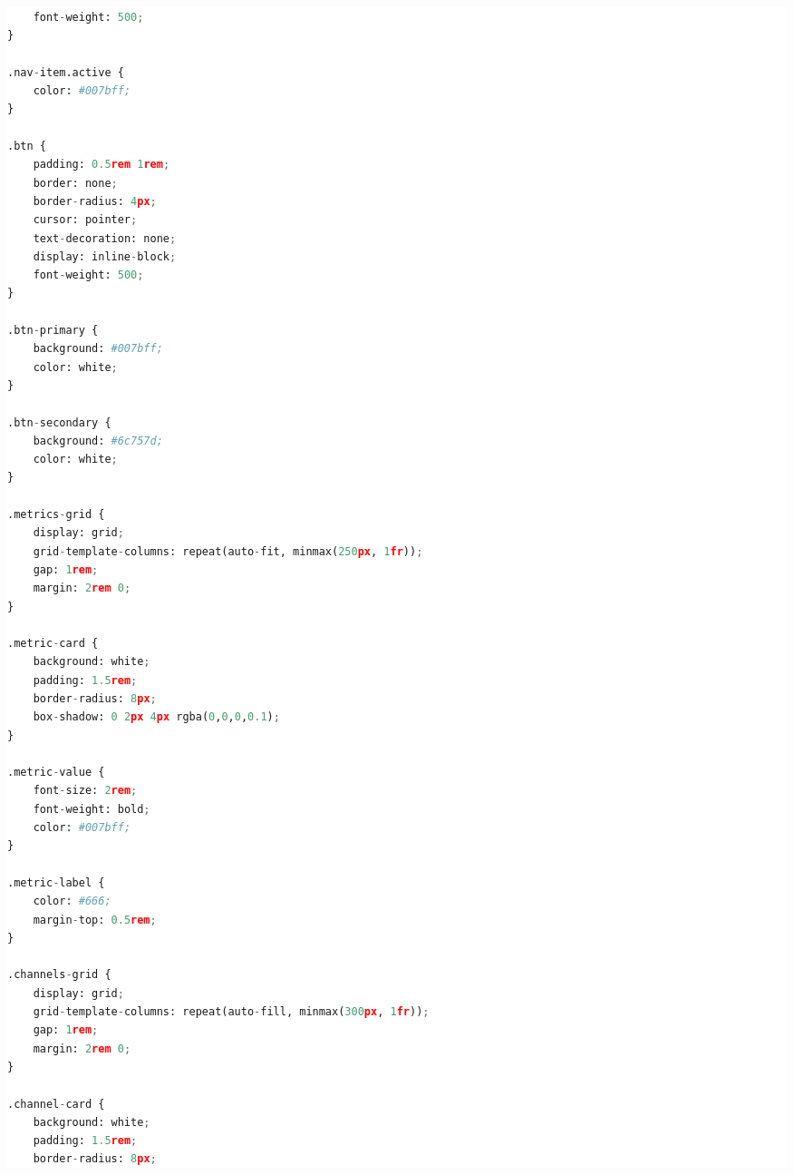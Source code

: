 ```python
    font-weight: 500;
}

.nav-item.active {
    color: #007bff;
}

.btn {
    padding: 0.5rem 1rem;
    border: none;
    border-radius: 4px;
    cursor: pointer;
    text-decoration: none;
    display: inline-block;
    font-weight: 500;
}

.btn-primary {
    background: #007bff;
    color: white;
}

.btn-secondary {
    background: #6c757d;
    color: white;
}

.metrics-grid {
    display: grid;
    grid-template-columns: repeat(auto-fit, minmax(250px, 1fr));
    gap: 1rem;
    margin: 2rem 0;
}

.metric-card {
    background: white;
    padding: 1.5rem;
    border-radius: 8px;
    box-shadow: 0 2px 4px rgba(0,0,0,0.1);
}

.metric-value {
    font-size: 2rem;
    font-weight: bold;
    color: #007bff;
}

.metric-label {
    color: #666;
    margin-top: 0.5rem;
}

.channels-grid {
    display: grid;
    grid-template-columns: repeat(auto-fill, minmax(300px, 1fr));
    gap: 1rem;
    margin: 2rem 0;
}

.channel-card {
    background: white;
    padding: 1.5rem;
    border-radius: 8px;
```